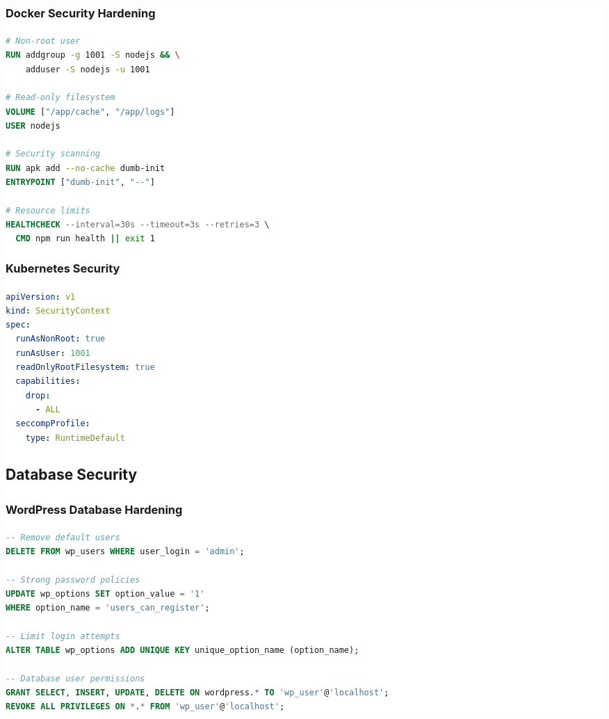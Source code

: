 ### Docker Security Hardening

```dockerfile
# Non-root user
RUN addgroup -g 1001 -S nodejs && \
    adduser -S nodejs -u 1001

# Read-only filesystem
VOLUME ["/app/cache", "/app/logs"]
USER nodejs

# Security scanning
RUN apk add --no-cache dumb-init
ENTRYPOINT ["dumb-init", "--"]

# Resource limits
HEALTHCHECK --interval=30s --timeout=3s --retries=3 \
  CMD npm run health || exit 1
```

### Kubernetes Security

```yaml
apiVersion: v1
kind: SecurityContext
spec:
  runAsNonRoot: true
  runAsUser: 1001
  readOnlyRootFilesystem: true
  capabilities:
    drop:
      - ALL
  seccompProfile:
    type: RuntimeDefault
```

## Database Security

### WordPress Database Hardening

```sql
-- Remove default users
DELETE FROM wp_users WHERE user_login = 'admin';

-- Strong password policies
UPDATE wp_options SET option_value = '1' 
WHERE option_name = 'users_can_register';

-- Limit login attempts
ALTER TABLE wp_options ADD UNIQUE KEY unique_option_name (option_name);

-- Database user permissions
GRANT SELECT, INSERT, UPDATE, DELETE ON wordpress.* TO 'wp_user'@'localhost';
REVOKE ALL PRIVILEGES ON *.* FROM 'wp_user'@'localhost';
```
